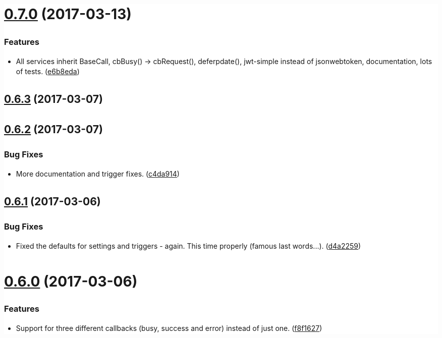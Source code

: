 

<a name="0.7.0"></a>
# [0.7.0](https://github.com/IntelliSearch/search-client/compare/v0.6.3...v0.7.0) (2017-03-13)


### Features

* All services inherit BaseCall, cbBusy() -> cbRequest(), deferpdate(), jwt-simple instead of jsonwebtoken, documentation, lots of tests. ([e6b8eda](https://github.com/IntelliSearch/search-client/commit/e6b8eda))



<a name="0.6.3"></a>
## [0.6.3](https://github.com/IntelliSearch/search-client/compare/v0.6.2...v0.6.3) (2017-03-07)



<a name="0.6.2"></a>
## [0.6.2](https://github.com/IntelliSearch/search-client/compare/v0.6.1...v0.6.2) (2017-03-07)


### Bug Fixes

* More documentation and trigger fixes. ([c4da914](https://github.com/IntelliSearch/search-client/commit/c4da914))



<a name="0.6.1"></a>
## [0.6.1](https://github.com/IntelliSearch/search-client/compare/v0.6.0...v0.6.1) (2017-03-06)


### Bug Fixes

* Fixed the defaults for settings and triggers - again. This time properly (famous last words...). ([d4a2259](https://github.com/IntelliSearch/search-client/commit/d4a2259))



<a name="0.6.0"></a>
# [0.6.0](https://github.com/IntelliSearch/search-client/compare/v0.5.1...v0.6.0) (2017-03-06)


### Features

* Support for three different callbacks (busy, success and error) instead of just one.  ([f8f1627](https://github.com/IntelliSearch/search-client/commit/f8f1627))
